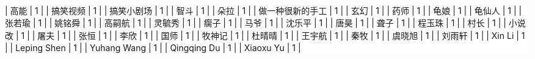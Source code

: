 | 高能 | 1 |
| 搞笑视频 | 1 |
| 搞笑小剧场 | 1 |
| 智斗 | 1 |
| 朵拉 | 1 |
| 做一种很新的手工 | 1 |
| 玄幻 | 1 |
| 药师 | 1 |
| 龟娘 | 1 |
| 龟仙人 | 1 |
| 张若瑜 | 1 |
| 姚铭舜 | 1 |
| 高嗣航 | 1 |
| 灵毓秀 | 1 |
| 瘸子 | 1 |
| 马爷 | 1 |
| 沈乐平 | 1 |
| 唐昊 | 1 |
| 聋子 | 1 |
| 程玉珠 | 1 |
| 村长 | 1 |
| 小说改 | 1 |
| 屠夫 | 1 |
| 张恒 | 1 |
| 李欣 | 1 |
| 国师 | 1 |
| 牧神记 | 1 |
| 杜晴晴 | 1 |
| 王宇航 | 1 |
| 秦牧 | 1 |
| 虞晓旭 | 1 |
| 刘雨轩 | 1 |
| Xin Li | 1 |
| Leping Shen | 1 |
| Yuhang Wang | 1 |
| Qingqing Du | 1 |
| Xiaoxu Yu | 1 |